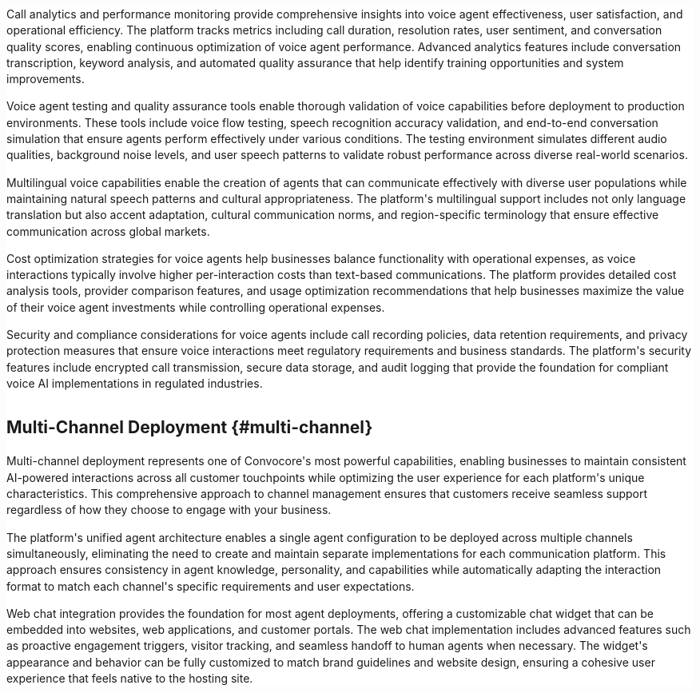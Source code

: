 Call analytics and performance monitoring provide comprehensive insights into voice agent effectiveness, user satisfaction, and operational efficiency. The platform tracks metrics including call duration, resolution rates, user sentiment, and conversation quality scores, enabling continuous optimization of voice agent performance. Advanced analytics features include conversation transcription, keyword analysis, and automated quality assurance that help identify training opportunities and system improvements.

Voice agent testing and quality assurance tools enable thorough validation of voice capabilities before deployment to production environments. These tools include voice flow testing, speech recognition accuracy validation, and end-to-end conversation simulation that ensure agents perform effectively under various conditions. The testing environment simulates different audio qualities, background noise levels, and user speech patterns to validate robust performance across diverse real-world scenarios.

Multilingual voice capabilities enable the creation of agents that can communicate effectively with diverse user populations while maintaining natural speech patterns and cultural appropriateness. The platform's multilingual support includes not only language translation but also accent adaptation, cultural communication norms, and region-specific terminology that ensure effective communication across global markets.

Cost optimization strategies for voice agents help businesses balance functionality with operational expenses, as voice interactions typically involve higher per-interaction costs than text-based communications. The platform provides detailed cost analysis tools, provider comparison features, and usage optimization recommendations that help businesses maximize the value of their voice agent investments while controlling operational expenses.

Security and compliance considerations for voice agents include call recording policies, data retention requirements, and privacy protection measures that ensure voice interactions meet regulatory requirements and business standards. The platform's security features include encrypted call transmission, secure data storage, and audit logging that provide the foundation for compliant voice AI implementations in regulated industries.


## Multi-Channel Deployment {#multi-channel}

Multi-channel deployment represents one of Convocore's most powerful capabilities, enabling businesses to maintain consistent AI-powered interactions across all customer touchpoints while optimizing the user experience for each platform's unique characteristics. This comprehensive approach to channel management ensures that customers receive seamless support regardless of how they choose to engage with your business.

The platform's unified agent architecture enables a single agent configuration to be deployed across multiple channels simultaneously, eliminating the need to create and maintain separate implementations for each communication platform. This approach ensures consistency in agent knowledge, personality, and capabilities while automatically adapting the interaction format to match each channel's specific requirements and user expectations.

Web chat integration provides the foundation for most agent deployments, offering a customizable chat widget that can be embedded into websites, web applications, and customer portals. The web chat implementation includes advanced features such as proactive engagement triggers, visitor tracking, and seamless handoff to human agents when necessary. The widget's appearance and behavior can be fully customized to match brand guidelines and website design, ensuring a cohesive user experience that feels native to the hosting site.
